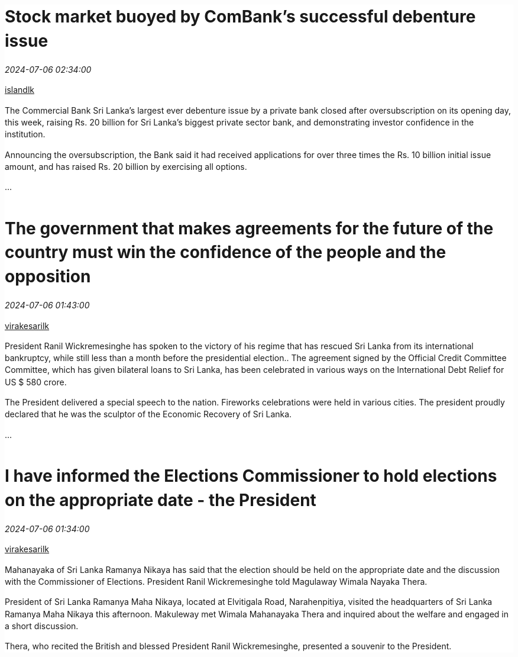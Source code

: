 

# Stock market buoyed by ComBank’s successful debenture issue

*2024-07-06 02:34:00*

[islandlk](http://island.lk/stock-market-buoyed-by-combanks-successful-debenture-issue/)

The Commercial Bank Sri Lanka’s largest ever debenture issue by a private bank closed after oversubscription on its opening day, this week, raising Rs. 20 billion for Sri Lanka’s biggest private sector bank, and demonstrating investor confidence in the institution.

Announcing the oversubscription, the Bank said it had received applications for over three times the Rs. 10 billion initial issue amount, and has raised Rs. 20 billion by exercising all options.

...



# The government that makes agreements for the future of the country must win the confidence of the people and the opposition

*2024-07-06 01:43:00*

[virakesarilk](https://www.virakesari.lk/article/187795)

President Ranil Wickremesinghe has spoken to the victory of his regime that has rescued Sri Lanka from its international bankruptcy, while still less than a month before the presidential election.. The agreement signed by the Official Credit Committee Committee, which has given bilateral loans to Sri Lanka, has been celebrated in various ways on the International Debt Relief for US $ 580 crore.

The President delivered a special speech to the nation. Fireworks celebrations were held in various cities. The president proudly declared that he was the sculptor of the Economic Recovery of Sri Lanka.

...



# I have informed the Elections Commissioner to hold elections on the appropriate date - the President

*2024-07-06 01:34:00*

[virakesarilk](https://www.virakesari.lk/article/187794)

Mahanayaka of Sri Lanka Ramanya Nikaya has said that the election should be held on the appropriate date and the discussion with the Commissioner of Elections. President Ranil Wickremesinghe told Magulaway Wimala Nayaka Thera.

President of Sri Lanka Ramanya Maha Nikaya, located at Elvitigala Road, Narahenpitiya, visited the headquarters of Sri Lanka Ramanya Maha Nikaya this afternoon. Makuleway met Wimala Mahanayaka Thera and inquired about the welfare and engaged in a short discussion.

Thera, who recited the British and blessed President Ranil Wickremesinghe, presented a souvenir to the President.
